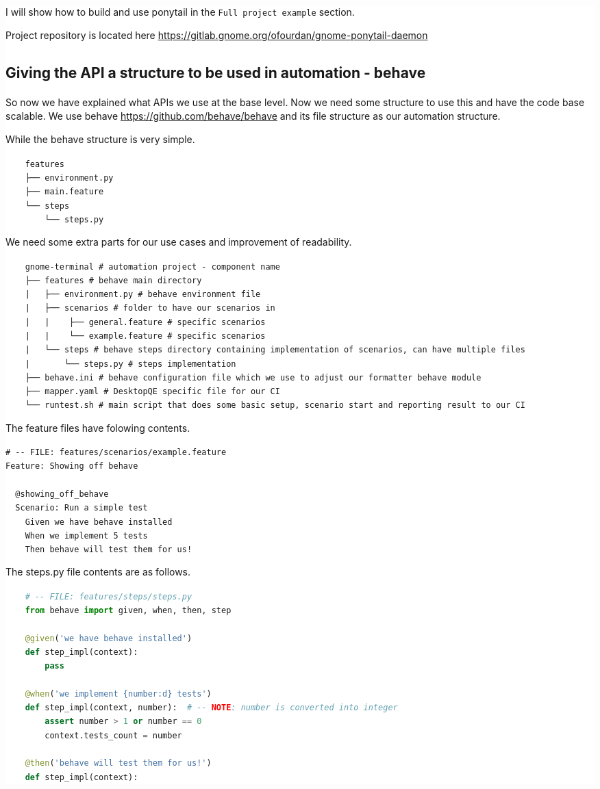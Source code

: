 I will show how to build and use ponytail in the `Full project example` section.

Project repository is located here https://gitlab.gnome.org/ofourdan/gnome-ponytail-daemon

## Giving the API a structure to be used in automation - behave

So now we have explained what APIs we use at the base level. Now we need some structure to use this and have the code base scalable.
We use behave https://github.com/behave/behave and its file structure as our automation structure.

While the behave structure is very simple.
```
    features
    ├── environment.py
    ├── main.feature
    └── steps
        └── steps.py
```

We need some extra parts for our use cases and improvement of readability.

```
    gnome-terminal # automation project - component name
    ├── features # behave main directory
    |   ├── environment.py # behave environment file
    |   ├── scenarios # folder to have our scenarios in
    |   |    ├── general.feature # specific scenarios
    |   |    └── example.feature # specific scenarios
    |   └── steps # behave steps directory containing implementation of scenarios, can have multiple files
    |       └── steps.py # steps implementation
    ├── behave.ini # behave configuration file which we use to adjust our formatter behave module
    ├── mapper.yaml # DesktopQE specific file for our CI
    └── runtest.sh # main script that does some basic setup, scenario start and reporting result to our CI
```

The feature files have folowing contents.

```gherkin
# -- FILE: features/scenarios/example.feature
Feature: Showing off behave

  @showing_off_behave
  Scenario: Run a simple test
    Given we have behave installed
    When we implement 5 tests
    Then behave will test them for us!
```

The steps.py file contents are as follows.

```python
    # -- FILE: features/steps/steps.py
    from behave import given, when, then, step

    @given('we have behave installed')
    def step_impl(context):
        pass

    @when('we implement {number:d} tests')
    def step_impl(context, number):  # -- NOTE: number is converted into integer
        assert number > 1 or number == 0
        context.tests_count = number

    @then('behave will test them for us!')
    def step_impl(context):
```